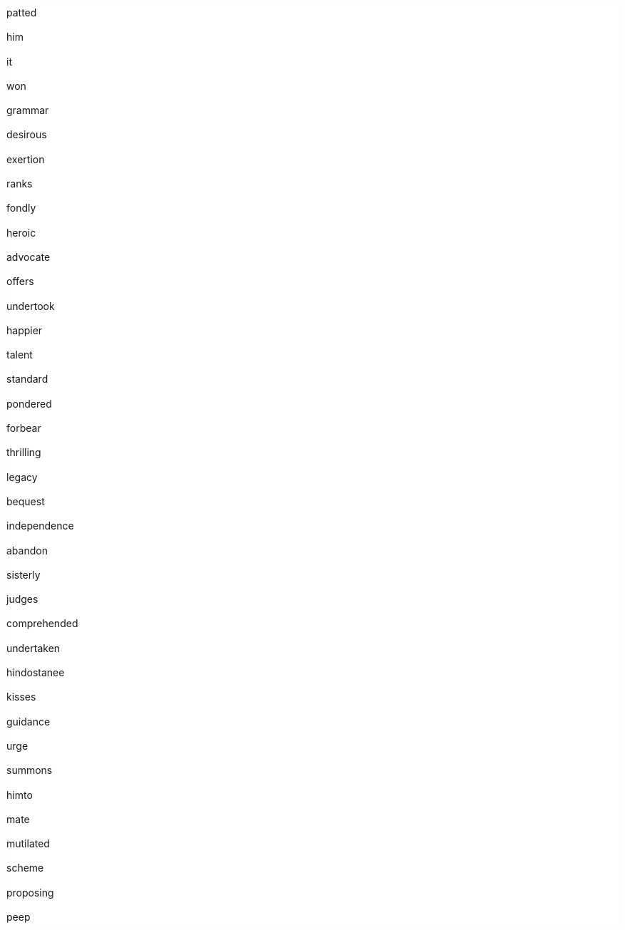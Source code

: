 patted

him

it

won

grammar

desirous

exertion

ranks

fondly

heroic

advocate

offers

undertook

happier

talent

standard

pondered

forbear

thrilling

legacy

bequest

independence

abandon

sisterly

judges

comprehended

undertaken

hindostanee

kisses

guidance

urge

summons

himto

mate

mutilated

scheme

proposing

peep

